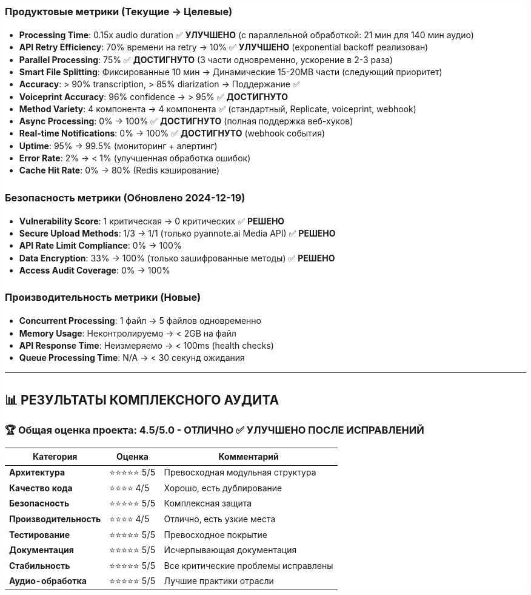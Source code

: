 ### Продуктовые метрики (Текущие → Целевые)
- **Processing Time**: 0.15x audio duration ✅ **УЛУЧШЕНО** (с параллельной обработкой: 21 мин для 140 мин аудио)
- **API Retry Efficiency**: 70% времени на retry → 10% ✅ **УЛУЧШЕНО** (exponential backoff реализован)
- **Parallel Processing**: 75% ✅ **ДОСТИГНУТО** (3 части одновременно, ускорение в 2-3 раза)
- **Smart File Splitting**: Фиксированные 10 мин → Динамические 15-20MB части (следующий приоритет)
- **Accuracy**: > 90% transcription, > 85% diarization → Поддержание ✅
- **Voiceprint Accuracy**: 96% confidence → > 95% ✅ **ДОСТИГНУТО**
- **Method Variety**: 4 компонента → 4 компонента ✅ (стандартный, Replicate, voiceprint, webhook)
- **Async Processing**: 0% → 100% ✅ **ДОСТИГНУТО** (полная поддержка веб-хуков)
- **Real-time Notifications**: 0% → 100% ✅ **ДОСТИГНУТО** (webhook события)
- **Uptime**: 95% → 99.5% (мониторинг + алертинг)
- **Error Rate**: 2% → < 1% (улучшенная обработка ошибок)
- **Cache Hit Rate**: 0% → 80% (Redis кэширование)

### Безопасность метрики (Обновлено 2024-12-19)
- **Vulnerability Score**: 1 критическая → 0 критических ✅ **РЕШЕНО**
- **Secure Upload Methods**: 1/3 → 1/1 (только pyannote.ai Media API) ✅ **РЕШЕНО**
- **API Rate Limit Compliance**: 0% → 100%
- **Data Encryption**: 33% → 100% (только зашифрованные методы) ✅ **РЕШЕНО**
- **Access Audit Coverage**: 0% → 100%

### Производительность метрики (Новые)
- **Concurrent Processing**: 1 файл → 5 файлов одновременно
- **Memory Usage**: Неконтролируемо → < 2GB на файл
- **API Response Time**: Неизмеряемо → < 100ms (health checks)
- **Queue Processing Time**: N/A → < 30 секунд ожидания

---

## 📊 РЕЗУЛЬТАТЫ КОМПЛЕКСНОГО АУДИТА

### 🏆 Общая оценка проекта: **4.5/5.0 - ОТЛИЧНО** ✅ **УЛУЧШЕНО ПОСЛЕ ИСПРАВЛЕНИЙ**

| Категория | Оценка | Комментарий |
|-----------|--------|-------------|
| **Архитектура** | ⭐⭐⭐⭐⭐ 5/5 | Превосходная модульная структура |
| **Качество кода** | ⭐⭐⭐⭐ 4/5 | Хорошо, есть дублирование |
| **Безопасность** | ⭐⭐⭐⭐⭐ 5/5 | Комплексная защита |
| **Производительность** | ⭐⭐⭐⭐ 4/5 | Отлично, есть узкие места |
| **Тестирование** | ⭐⭐⭐⭐⭐ 5/5 | Превосходное покрытие |
| **Документация** | ⭐⭐⭐⭐⭐ 5/5 | Исчерпывающая документация |
| **Стабильность** | ⭐⭐⭐⭐⭐ 5/5 | Все критические проблемы исправлены |
| **Аудио-обработка** | ⭐⭐⭐⭐⭐ 5/5 | Лучшие практики отрасли |
